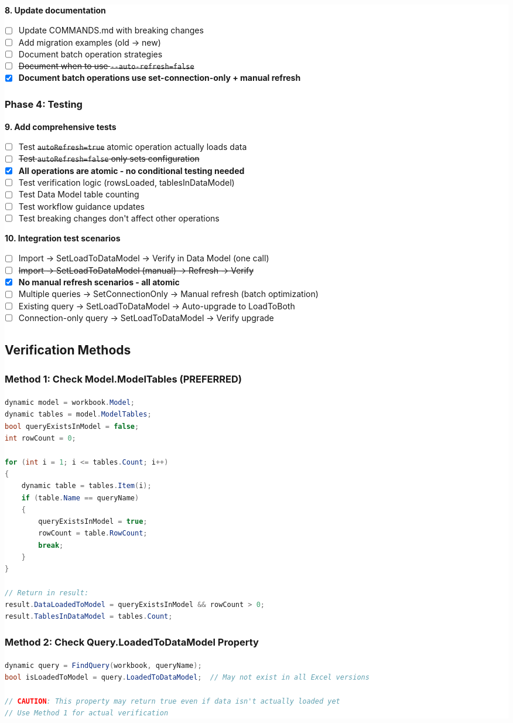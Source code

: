 **8. Update documentation**
- [ ] Update COMMANDS.md with breaking changes
- [ ] Add migration examples (old → new)
- [ ] Document batch operation strategies
- [ ] ~~Document when to use `--auto-refresh=false`~~
- [x] **Document batch operations use set-connection-only + manual refresh**

### Phase 4: Testing

**9. Add comprehensive tests**
- [ ] Test ~~`autoRefresh=true`~~ atomic operation actually loads data
- [ ] ~~Test `autoRefresh=false` only sets configuration~~
- [x] **All operations are atomic - no conditional testing needed**
- [ ] Test verification logic (rowsLoaded, tablesInDataModel)
- [ ] Test Data Model table counting
- [ ] Test workflow guidance updates
- [ ] Test breaking changes don't affect other operations

**10. Integration test scenarios**
- [ ] Import → SetLoadToDataModel → Verify in Data Model (one call)
- [ ] ~~Import → SetLoadToDataModel (manual) → Refresh → Verify~~
- [x] **No manual refresh scenarios - all atomic**
- [ ] Multiple queries → SetConnectionOnly → Manual refresh (batch optimization)
- [ ] Existing query → SetLoadToDataModel → Auto-upgrade to LoadToBoth
- [ ] Connection-only query → SetLoadToDataModel → Verify upgrade

## Verification Methods

### Method 1: Check Model.ModelTables (PREFERRED)
```csharp
dynamic model = workbook.Model;
dynamic tables = model.ModelTables;
bool queryExistsInModel = false;
int rowCount = 0;

for (int i = 1; i <= tables.Count; i++)
{
    dynamic table = tables.Item(i);
    if (table.Name == queryName)
    {
        queryExistsInModel = true;
        rowCount = table.RowCount;
        break;
    }
}

// Return in result:
result.DataLoadedToModel = queryExistsInModel && rowCount > 0;
result.TablesInDataModel = tables.Count;
```

### Method 2: Check Query.LoadedToDataModel Property
```csharp
dynamic query = FindQuery(workbook, queryName);
bool isLoadedToModel = query.LoadedToDataModel;  // May not exist in all Excel versions

// CAUTION: This property may return true even if data isn't actually loaded yet
// Use Method 1 for actual verification
```
